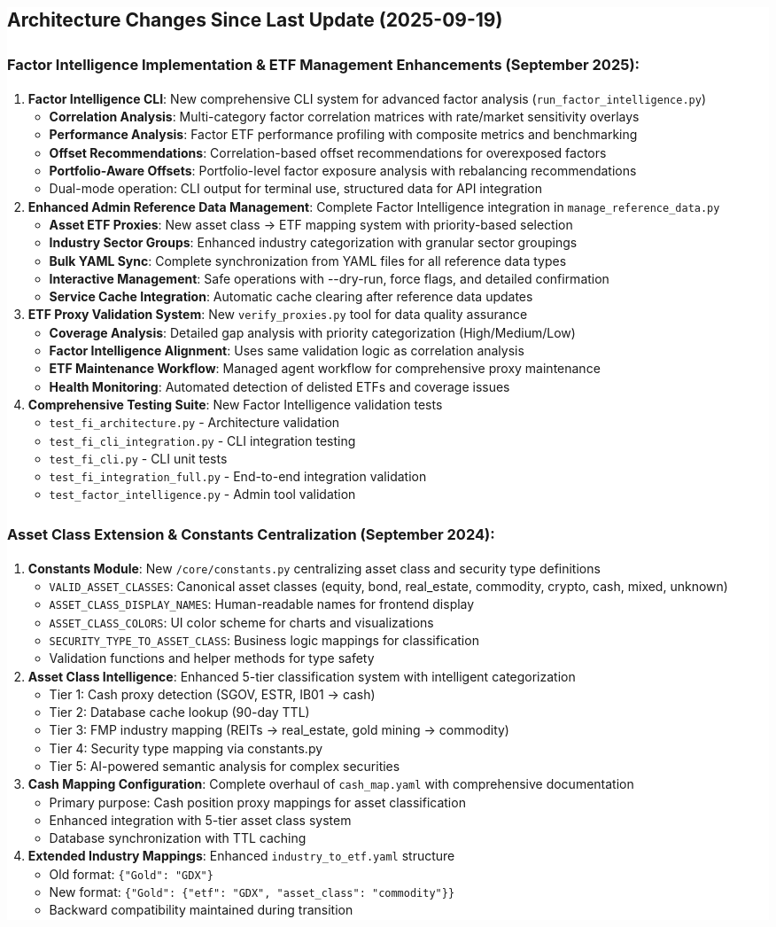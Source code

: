 ## Architecture Changes Since Last Update (2025-09-19)

### Factor Intelligence Implementation & ETF Management Enhancements (September 2025):
1. **Factor Intelligence CLI**: New comprehensive CLI system for advanced factor analysis (`run_factor_intelligence.py`)
   - **Correlation Analysis**: Multi-category factor correlation matrices with rate/market sensitivity overlays
   - **Performance Analysis**: Factor ETF performance profiling with composite metrics and benchmarking
   - **Offset Recommendations**: Correlation-based offset recommendations for overexposed factors
   - **Portfolio-Aware Offsets**: Portfolio-level factor exposure analysis with rebalancing recommendations
   - Dual-mode operation: CLI output for terminal use, structured data for API integration
2. **Enhanced Admin Reference Data Management**: Complete Factor Intelligence integration in `manage_reference_data.py`
   - **Asset ETF Proxies**: New asset class → ETF mapping system with priority-based selection
   - **Industry Sector Groups**: Enhanced industry categorization with granular sector groupings
   - **Bulk YAML Sync**: Complete synchronization from YAML files for all reference data types
   - **Interactive Management**: Safe operations with --dry-run, force flags, and detailed confirmation
   - **Service Cache Integration**: Automatic cache clearing after reference data updates
3. **ETF Proxy Validation System**: New `verify_proxies.py` tool for data quality assurance
   - **Coverage Analysis**: Detailed gap analysis with priority categorization (High/Medium/Low)
   - **Factor Intelligence Alignment**: Uses same validation logic as correlation analysis
   - **ETF Maintenance Workflow**: Managed agent workflow for comprehensive proxy maintenance
   - **Health Monitoring**: Automated detection of delisted ETFs and coverage issues
4. **Comprehensive Testing Suite**: New Factor Intelligence validation tests
   - `test_fi_architecture.py` - Architecture validation
   - `test_fi_cli_integration.py` - CLI integration testing
   - `test_fi_cli.py` - CLI unit tests
   - `test_fi_integration_full.py` - End-to-end integration validation
   - `test_factor_intelligence.py` - Admin tool validation

### Asset Class Extension & Constants Centralization (September 2024):
1. **Constants Module**: New `/core/constants.py` centralizing asset class and security type definitions
   - `VALID_ASSET_CLASSES`: Canonical asset classes (equity, bond, real_estate, commodity, crypto, cash, mixed, unknown)
   - `ASSET_CLASS_DISPLAY_NAMES`: Human-readable names for frontend display
   - `ASSET_CLASS_COLORS`: UI color scheme for charts and visualizations
   - `SECURITY_TYPE_TO_ASSET_CLASS`: Business logic mappings for classification
   - Validation functions and helper methods for type safety
2. **Asset Class Intelligence**: Enhanced 5-tier classification system with intelligent categorization
   - Tier 1: Cash proxy detection (SGOV, ESTR, IB01 → cash)
   - Tier 2: Database cache lookup (90-day TTL)
   - Tier 3: FMP industry mapping (REITs → real_estate, gold mining → commodity)
   - Tier 4: Security type mapping via constants.py
   - Tier 5: AI-powered semantic analysis for complex securities
3. **Cash Mapping Configuration**: Complete overhaul of `cash_map.yaml` with comprehensive documentation
   - Primary purpose: Cash position proxy mappings for asset classification
   - Enhanced integration with 5-tier asset class system
   - Database synchronization with TTL caching
4. **Extended Industry Mappings**: Enhanced `industry_to_etf.yaml` structure
   - Old format: `{"Gold": "GDX"}`
   - New format: `{"Gold": {"etf": "GDX", "asset_class": "commodity"}}`
   - Backward compatibility maintained during transition
